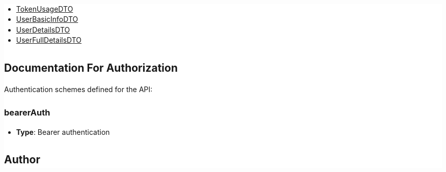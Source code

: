  - [TokenUsageDTO](docs/TokenUsageDTO.md)
 - [UserBasicInfoDTO](docs/UserBasicInfoDTO.md)
 - [UserDetailsDTO](docs/UserDetailsDTO.md)
 - [UserFullDetailsDTO](docs/UserFullDetailsDTO.md)


<a id="documentation-for-authorization"></a>
## Documentation For Authorization


Authentication schemes defined for the API:
<a id="bearerAuth"></a>
### bearerAuth

- **Type**: Bearer authentication


## Author





